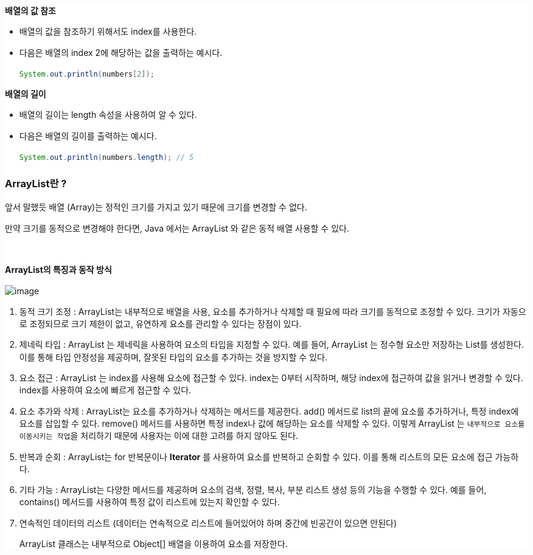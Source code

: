 
  **배열의 값 참조**

  + 배열의 값을 참조하기 위해서도 index를 사용한다.
 
  + 다음은 배열의 index 2에 해당하는 값을 출력하는 예시다.
 
    ```java
    System.out.println(numbers[2]);
    ```


  **배열의 길이**

  + 배열의 길이는 length 속성을 사용하여 알 수 있다.
    
  + 다음은 배열의 길이를 출력하는 예시다.
 
    ```java
    System.out.println(numbers.length); // 5
    ```


### ArrayList란 ? 

앞서 말했듯 배열 (Array)는 정적인 크기를 가지고 있기 때문에 크기를 변경할 수 없다.

만약 크기를 동적으로 변경해야 한다면, Java 에서는 ArrayList 와 같은 동적 배열 사용할 수 있다.

</br>

**ArrayList의 특징과 동작 방식**

![image](https://github.com/lielocks/WIL/assets/107406265/bca69131-876a-4bcd-bc66-108ebf80c771)


1. 동적 크기 조정 : ArrayList는 내부적으로 배열을 사용, 요소를 추가하거나 삭제할 때 필요에 따라 크기를 동적으로 조정할 수 있다.
   크기가 자동으로 조정되므로 크기 제한이 없고, 유연하게 요소를 관리할 수 있다는 장점이 있다.

2. 제네릭 타입 : ArrayList 는 제네릭을 사용하여 요소의 타입을 지정할 수 있다.
   예를 들어, ArrayList<Integer> 는 정수형 요소만 저장하는 List를 생성한다.
   이를 통해 타입 안정성을 제공하며, 잘못된 타입의 요소를 추가하는 것을 방지할 수 있다.

3. 요소 접근 : ArrayList 는 index를 사용해 요소에 접근할 수 있다.
   index는 0부터 시작하며, 해당 index에 접근하여 값을 읽거나 변경할 수 있다.
   index를 사용하여 요소에 빠르게 접근할 수 있다.

4. 요소 추가와 삭제 : ArrayList는 요소를 추가하거나 삭제하는 메서드를 제공한다.
   add() 메서드로 list의 끝에 요소를 추가하거나, 특정 index에 요소를 삽입할 수 있다.
   remove() 메서드를 사용하면 특정 index나 값에 해당하는 요소를 삭제할 수 있다.
   이렇게 ArrayList 는 `내부적으로 요소를 이동시키는 작업`을 처리하기 때문에 사용자는 이에 대한 고려를 하지 않아도 된다.

5. 반복과 순회 : ArrayList는 for 반복문이나 **Iterator** 를 사용하여 요소를 반복하고 순회할 수 있다.
   이를 통해 리스트의 모든 요소에 접근 가능하다.

6. 기타 가능 : ArrayList는 다양한 메서드를 제공하며 요소의 검색, 정렬, 복사, 부분 리스트 생성 등의 기능을 수행할 수 있다.
   예를 들어, contains() 메서드를 사용하여 특정 값이 리스트에 있는지 확인할 수 있다.

7. 연속적인 데이터의 리스트 (데이터는 연속적으로 리스트에 들어있어야 하며 중간에 빈공간이 있으면 안된다)

	ArrayList 클래스는 내부적으로 Object[] 배열을 이용하여 요소를 저장한다.
